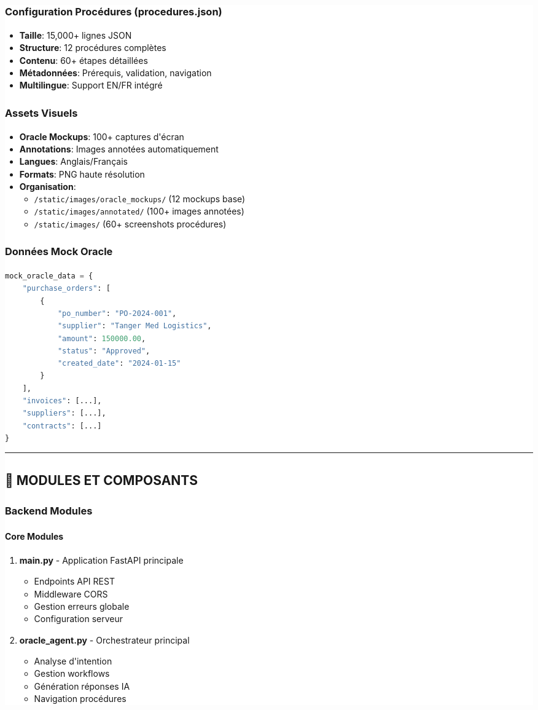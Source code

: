 ### **Configuration Procédures (procedures.json)**
- **Taille**: 15,000+ lignes JSON
- **Structure**: 12 procédures complètes
- **Contenu**: 60+ étapes détaillées
- **Métadonnées**: Prérequis, validation, navigation
- **Multilingue**: Support EN/FR intégré

### **Assets Visuels**
- **Oracle Mockups**: 100+ captures d'écran
- **Annotations**: Images annotées automatiquement
- **Langues**: Anglais/Français
- **Formats**: PNG haute résolution
- **Organisation**: 
  - `/static/images/oracle_mockups/` (12 mockups base)
  - `/static/images/annotated/` (100+ images annotées)
  - `/static/images/` (60+ screenshots procédures)

### **Données Mock Oracle**
```python
mock_oracle_data = {
    "purchase_orders": [
        {
            "po_number": "PO-2024-001",
            "supplier": "Tanger Med Logistics",
            "amount": 150000.00,
            "status": "Approved",
            "created_date": "2024-01-15"
        }
    ],
    "invoices": [...],
    "suppliers": [...],
    "contracts": [...]
}
```

---

## 🔧 **MODULES ET COMPOSANTS**

### **Backend Modules**

#### **Core Modules**
1. **main.py** - Application FastAPI principale
   - Endpoints API REST
   - Middleware CORS
   - Gestion erreurs globale
   - Configuration serveur

2. **oracle_agent.py** - Orchestrateur principal
   - Analyse d'intention
   - Gestion workflows
   - Génération réponses IA
   - Navigation procédures
